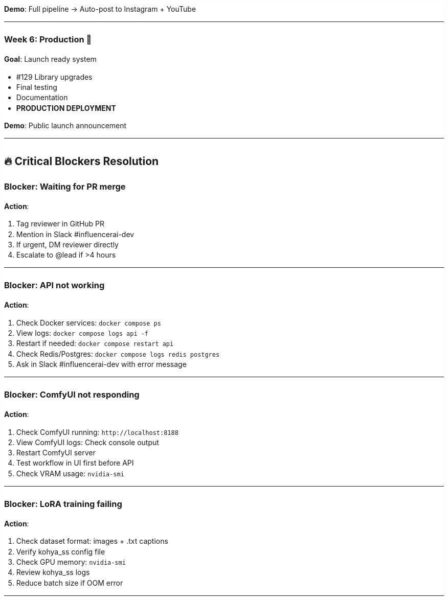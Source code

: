 **Demo**: Full pipeline → Auto-post to Instagram + YouTube

---

### Week 6: Production 🚀
**Goal**: Launch ready system
- #129 Library upgrades
- Final testing
- Documentation
- **PRODUCTION DEPLOYMENT**

**Demo**: Public launch announcement

---

## 🔥 Critical Blockers Resolution

### Blocker: Waiting for PR merge

**Action**:
1. Tag reviewer in GitHub PR
2. Mention in Slack #influencerai-dev
3. If urgent, DM reviewer directly
4. Escalate to @lead if >4 hours

---

### Blocker: API not working

**Action**:
1. Check Docker services: `docker compose ps`
2. View logs: `docker compose logs api -f`
3. Restart if needed: `docker compose restart api`
4. Check Redis/Postgres: `docker compose logs redis postgres`
5. Ask in Slack #influencerai-dev with error message

---

### Blocker: ComfyUI not responding

**Action**:
1. Check ComfyUI running: `http://localhost:8188`
2. View ComfyUI logs: Check console output
3. Restart ComfyUI server
4. Test workflow in UI first before API
5. Check VRAM usage: `nvidia-smi`

---

### Blocker: LoRA training failing

**Action**:
1. Check dataset format: images + .txt captions
2. Verify kohya_ss config file
3. Check GPU memory: `nvidia-smi`
4. Review kohya_ss logs
5. Reduce batch size if OOM error

---